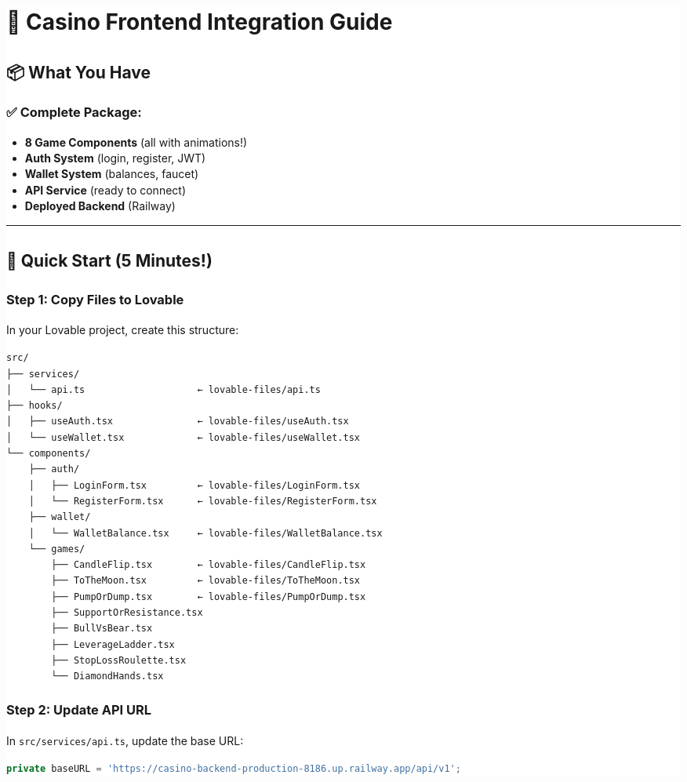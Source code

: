 # 🎰 Casino Frontend Integration Guide

## 📦 What You Have

### ✅ Complete Package:
- **8 Game Components** (all with animations!)
- **Auth System** (login, register, JWT)
- **Wallet System** (balances, faucet)
- **API Service** (ready to connect)
- **Deployed Backend** (Railway)

---

## 🚀 Quick Start (5 Minutes!)

### Step 1: Copy Files to Lovable

In your Lovable project, create this structure:

```
src/
├── services/
│   └── api.ts                    ← lovable-files/api.ts
├── hooks/
│   ├── useAuth.tsx               ← lovable-files/useAuth.tsx
│   └── useWallet.tsx             ← lovable-files/useWallet.tsx
└── components/
    ├── auth/
    │   ├── LoginForm.tsx         ← lovable-files/LoginForm.tsx
    │   └── RegisterForm.tsx      ← lovable-files/RegisterForm.tsx
    ├── wallet/
    │   └── WalletBalance.tsx     ← lovable-files/WalletBalance.tsx
    └── games/
        ├── CandleFlip.tsx        ← lovable-files/CandleFlip.tsx
        ├── ToTheMoon.tsx         ← lovable-files/ToTheMoon.tsx
        ├── PumpOrDump.tsx        ← lovable-files/PumpOrDump.tsx
        ├── SupportOrResistance.tsx
        ├── BullVsBear.tsx
        ├── LeverageLadder.tsx
        ├── StopLossRoulette.tsx
        └── DiamondHands.tsx
```

### Step 2: Update API URL

In `src/services/api.ts`, update the base URL:

```typescript
private baseURL = 'https://casino-backend-production-8186.up.railway.app/api/v1';
```
